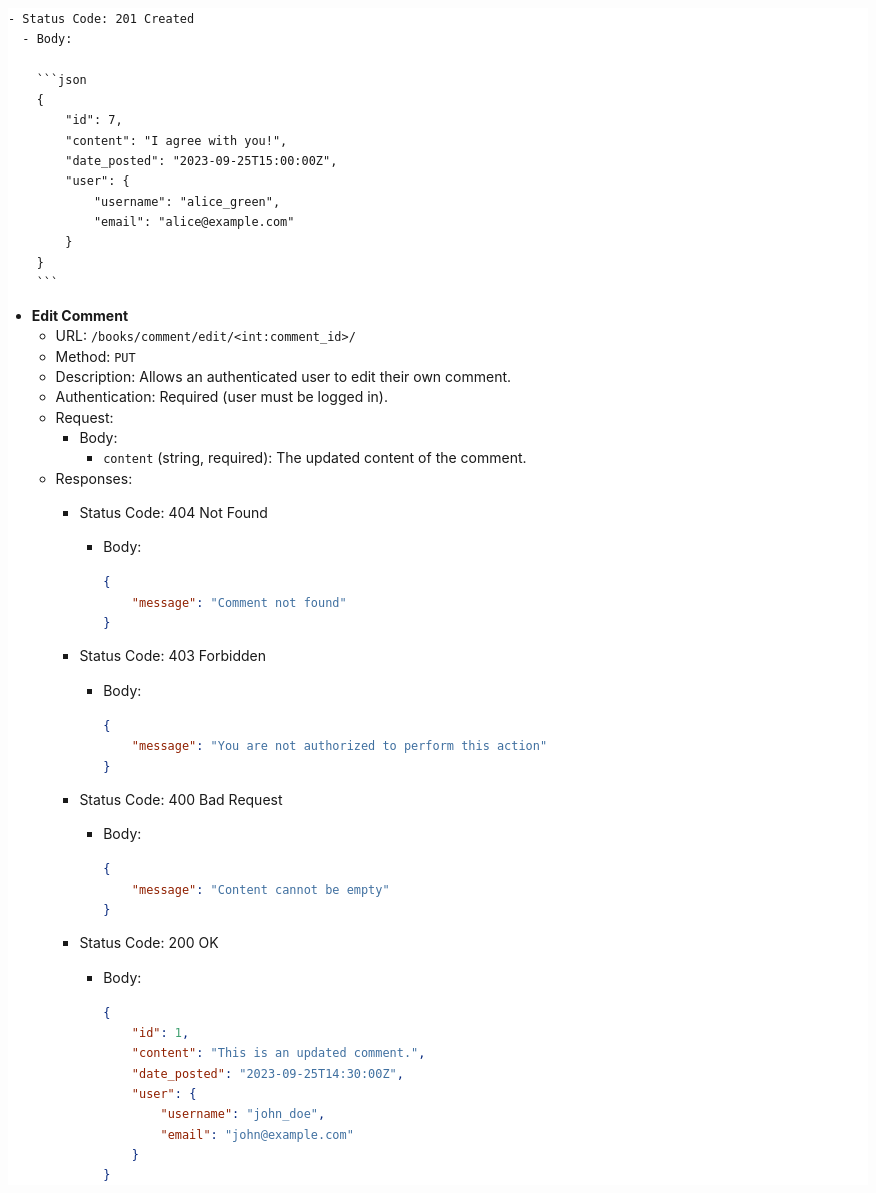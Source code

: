     - Status Code: 201 Created
      - Body:

        ```json
        {
            "id": 7,
            "content": "I agree with you!",
            "date_posted": "2023-09-25T15:00:00Z",
            "user": {
                "username": "alice_green",
                "email": "alice@example.com"
            }
        }
        ```

- **Edit Comment**
  - URL: `/books/comment/edit/<int:comment_id>/`
  - Method: `PUT`
  - Description: Allows an authenticated user to edit their own comment.
  - Authentication: Required (user must be logged in).
  - Request:
    - Body:
      - `content` (string, required): The updated content of the comment.
  - Responses:
    - Status Code: 404 Not Found
      - Body:

        ```json
        {
            "message": "Comment not found"
        }
        ```

    - Status Code: 403 Forbidden
      - Body:

        ```json
        {
            "message": "You are not authorized to perform this action"
        }
        ```

    - Status Code: 400 Bad Request
      - Body:

        ```json
        {
            "message": "Content cannot be empty"
        }
        ```

    - Status Code: 200 OK
      - Body:

        ```json
        {
            "id": 1,
            "content": "This is an updated comment.",
            "date_posted": "2023-09-25T14:30:00Z",
            "user": {
                "username": "john_doe",
                "email": "john@example.com"
            }
        }
        ```
